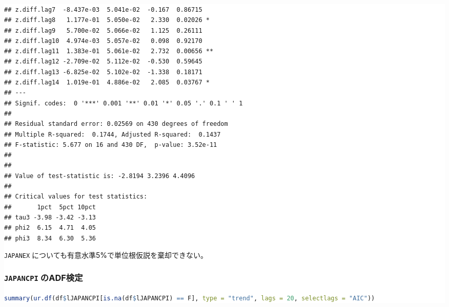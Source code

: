     ## z.diff.lag7  -8.437e-03  5.041e-02  -0.167  0.86715    
    ## z.diff.lag8   1.177e-01  5.050e-02   2.330  0.02026 *  
    ## z.diff.lag9   5.700e-02  5.066e-02   1.125  0.26111    
    ## z.diff.lag10  4.974e-03  5.057e-02   0.098  0.92170    
    ## z.diff.lag11  1.383e-01  5.061e-02   2.732  0.00656 ** 
    ## z.diff.lag12 -2.709e-02  5.112e-02  -0.530  0.59645    
    ## z.diff.lag13 -6.825e-02  5.102e-02  -1.338  0.18171    
    ## z.diff.lag14  1.019e-01  4.886e-02   2.085  0.03767 *  
    ## ---
    ## Signif. codes:  0 '***' 0.001 '**' 0.01 '*' 0.05 '.' 0.1 ' ' 1
    ## 
    ## Residual standard error: 0.02569 on 430 degrees of freedom
    ## Multiple R-squared:  0.1744, Adjusted R-squared:  0.1437 
    ## F-statistic: 5.677 on 16 and 430 DF,  p-value: 3.52e-11
    ## 
    ## 
    ## Value of test-statistic is: -2.8194 3.2396 4.4096 
    ## 
    ## Critical values for test statistics: 
    ##       1pct  5pct 10pct
    ## tau3 -3.98 -3.42 -3.13
    ## phi2  6.15  4.71  4.05
    ## phi3  8.34  6.30  5.36

`JAPANEX` についても有意水準5%で単位根仮説を棄却できない。

### `JAPANCPI` のADF検定

``` r
summary(ur.df(df$lJAPANCPI[is.na(df$lJAPANCPI) == F], type = "trend", lags = 20, selectlags = "AIC"))
```
